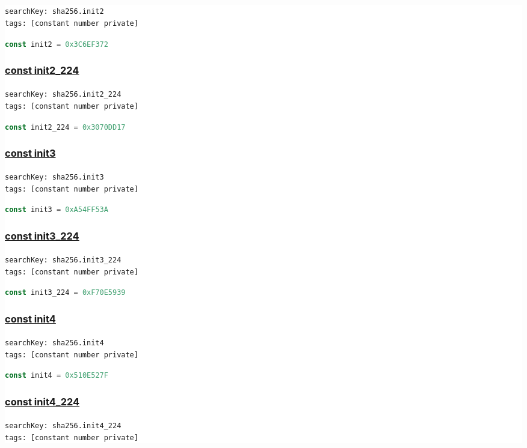 ```
searchKey: sha256.init2
tags: [constant number private]
```

```Go
const init2 = 0x3C6EF372
```

### <a id="init2_224" href="#init2_224">const init2_224</a>

```
searchKey: sha256.init2_224
tags: [constant number private]
```

```Go
const init2_224 = 0x3070DD17
```

### <a id="init3" href="#init3">const init3</a>

```
searchKey: sha256.init3
tags: [constant number private]
```

```Go
const init3 = 0xA54FF53A
```

### <a id="init3_224" href="#init3_224">const init3_224</a>

```
searchKey: sha256.init3_224
tags: [constant number private]
```

```Go
const init3_224 = 0xF70E5939
```

### <a id="init4" href="#init4">const init4</a>

```
searchKey: sha256.init4
tags: [constant number private]
```

```Go
const init4 = 0x510E527F
```

### <a id="init4_224" href="#init4_224">const init4_224</a>

```
searchKey: sha256.init4_224
tags: [constant number private]
```
